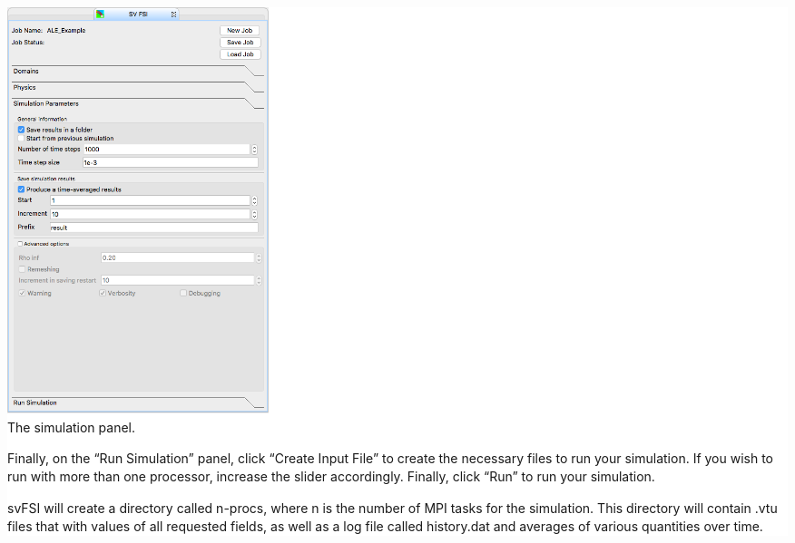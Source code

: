   <img class="svImg svImgMd" src="documentation/svfsi/fsi/imgs/simulation_panel.png" style="width:100%;height:auto;max-width: 30vw;">
  <figcaption class="svCaption" >The simulation panel.</figcaption>
</figure>

Finally, on the “Run Simulation” panel, click “Create Input File” to create the necessary files to run your simulation. If you wish to run with more than one processor, increase the slider accordingly. Finally, click “Run” to run your simulation.

svFSI will create a directory called n-procs, where n is the number of MPI tasks for the simulation. This directory will contain .vtu files that with values of all requested fields, as well as a log file called history.dat and averages of various quantities over time.
